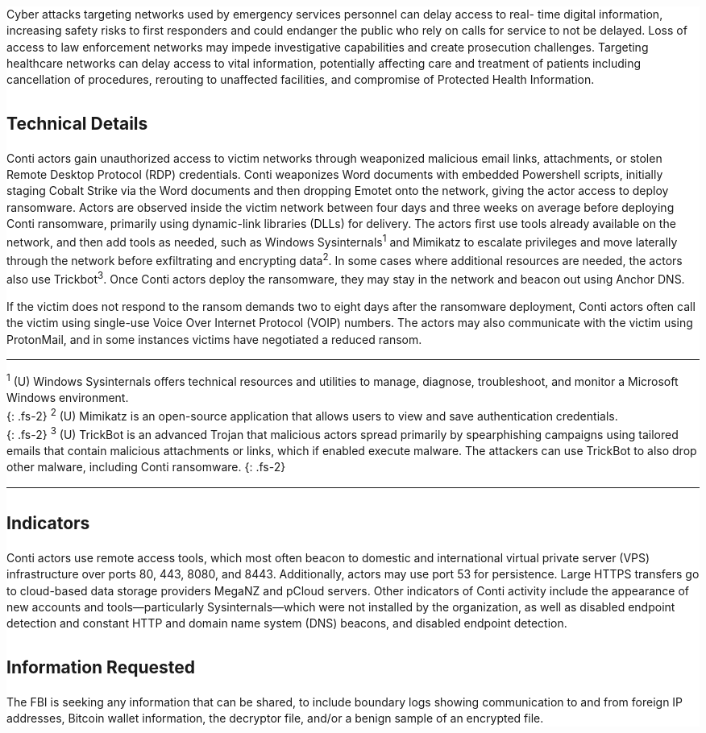 Cyber attacks targeting networks used by emergency services personnel can delay access to real- time digital information, increasing safety risks to first responders and could endanger the public who rely on calls for service to not be delayed. Loss of access to law enforcement networks may impede investigative capabilities and create prosecution challenges. Targeting healthcare networks can delay access to vital information, potentially affecting care and treatment of patients including cancellation of procedures, rerouting to unaffected facilities, and compromise of Protected Health Information.

## Technical Details
Conti actors gain unauthorized access to victim networks through weaponized malicious email links, attachments, or stolen Remote Desktop Protocol (RDP) credentials. Conti weaponizes Word documents with embedded Powershell scripts, initially staging Cobalt Strike via the Word documents and then dropping Emotet onto the network, giving the actor access to deploy ransomware. Actors are observed inside the victim network between four days and three weeks on average before deploying Conti ransomware, primarily using dynamic-link libraries (DLLs) for delivery. The actors first use tools already available on the network, and then add tools as needed, such as Windows Sysinternals<sup>1</sup> and Mimikatz to escalate privileges and move laterally through the network before exfiltrating and encrypting data<sup>2</sup>. In some cases where additional resources are needed, the actors also use Trickbot<sup>3</sup>. Once Conti actors deploy the ransomware, they may stay in the network and beacon out using Anchor DNS.

If the victim does not respond to the ransom demands two to eight days after the ransomware deployment, Conti actors often call the victim using single-use Voice Over Internet Protocol (VOIP) numbers. The actors may also communicate with the victim using ProtonMail, and in some instances victims have negotiated a reduced ransom.

***
<sup>1</sup> (U) Windows Sysinternals offers technical resources and utilities to manage, diagnose, troubleshoot, and monitor a Microsoft Windows environment.  
{: .fs-2}
<sup>2</sup> (U) Mimikatz is an open-source application that allows users to view and save authentication credentials.  
{: .fs-2}
<sup>3</sup> (U) TrickBot is an advanced Trojan that malicious actors spread primarily by spearphishing campaigns using tailored emails that contain malicious attachments or links, which if enabled execute malware. The attackers can use TrickBot to also drop other malware, including Conti ransomware.
{: .fs-2}
***
## Indicators
Conti actors use remote access tools, which most often beacon to domestic and international virtual private server (VPS) infrastructure over ports 80, 443, 8080, and 8443. Additionally, actors may use port 53 for persistence. Large HTTPS transfers go to cloud-based data storage providers MegaNZ and pCloud servers. Other indicators of Conti activity include the appearance of new accounts and tools—particularly Sysinternals—which were not installed by the organization, as well as disabled endpoint detection and constant HTTP and domain name system (DNS) beacons, and disabled endpoint detection.

## Information Requested
The FBI is seeking any information that can be shared, to include boundary logs showing communication to and from foreign IP addresses, Bitcoin wallet information, the decryptor file, and/or a benign sample of an encrypted file.
